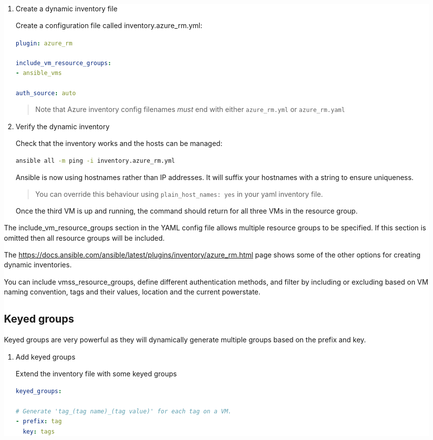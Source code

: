 1. Create a dynamic inventory file

    Create a configuration file called inventory.azure_rm.yml:

    ```yaml
    plugin: azure_rm

    include_vm_resource_groups:
    - ansible_vms

    auth_source: auto
    ```

    > Note that Azure inventory config filenames *must* end with either `azure_rm.yml` or `azure_rm.yaml`

1. Verify the dynamic inventory

    Check that the inventory works and the hosts can be managed:

    ```bash
    ansible all -m ping -i inventory.azure_rm.yml
    ```

    Ansible is now using hostnames rather than IP addresses. It will suffix your hostnames with a string to ensure uniqueness.

    > You can override this behaviour using `plain_host_names: yes` in your yaml inventory file.

    Once the third VM is up and running, the command should return for all three VMs in the resource group.

The include_vm_resource_groups section in the YAML config file allows multiple resource groups to be specified. If this section is omitted then all resource groups will be included.

The <https://docs.ansible.com/ansible/latest/plugins/inventory/azure_rm.html> page shows some of the other options for creating dynamic inventories.

You can include vmss_resource_groups, define different authentication methods, and filter by including or excluding based on VM naming convention, tags and their values, location and the current powerstate.

## Keyed groups

Keyed groups are very powerful as they will dynamically generate multiple groups based on the prefix and
key.

1. Add keyed groups

    Extend the inventory file with some keyed groups

    ```yaml
    keyed_groups:

    # Generate 'tag_(tag name)_(tag value)' for each tag on a VM.
    - prefix: tag
      key: tags
